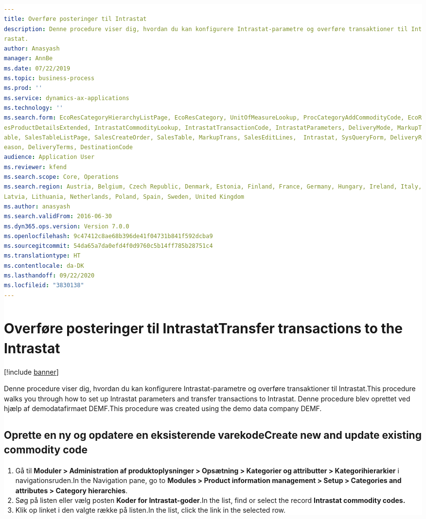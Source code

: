 ```yaml
---
title: Overføre posteringer til Intrastat
description: Denne procedure viser dig, hvordan du kan konfigurere Intrastat-parametre og overføre transaktioner til Intrastat.
author: Anasyash
manager: AnnBe
ms.date: 07/22/2019
ms.topic: business-process
ms.prod: ''
ms.service: dynamics-ax-applications
ms.technology: ''
ms.search.form: EcoResCategoryHierarchyListPage, EcoResCategory, UnitOfMeasureLookup, ProcCategoryAddCommodityCode, EcoResProductDetailsExtended, IntrastatCommodityLookup, IntrastatTransactionCode, IntrastatParameters, DeliveryMode, MarkupTable, SalesTableListPage, SalesCreateOrder, SalesTable, MarkupTrans, SalesEditLines,  Intrastat, SysQueryForm, DeliveryReason, DeliveryTerms, DestinationCode
audience: Application User
ms.reviewer: kfend
ms.search.scope: Core, Operations
ms.search.region: Austria, Belgium, Czech Republic, Denmark, Estonia, Finland, France, Germany, Hungary, Ireland, Italy, Latvia, Lithuania, Netherlands, Poland, Spain, Sweden, United Kingdom
ms.author: anasyash
ms.search.validFrom: 2016-06-30
ms.dyn365.ops.version: Version 7.0.0
ms.openlocfilehash: 9c47412c8ae68b396de41f04731b841f592dcba9
ms.sourcegitcommit: 54da65a7da0efd4f0d9760c5b14ff785b28751c4
ms.translationtype: HT
ms.contentlocale: da-DK
ms.lasthandoff: 09/22/2020
ms.locfileid: "3830138"
---
```

# <a name="transfer-transactions-to-the-intrastat"></a><span data-ttu-id="5c8f9-103">Overføre posteringer til Intrastat</span><span class="sxs-lookup"><span data-stu-id="5c8f9-103">Transfer transactions to the Intrastat</span></span>

[!include [banner](../../includes/banner.md)]

<span data-ttu-id="5c8f9-104">Denne procedure viser dig, hvordan du kan konfigurere Intrastat-parametre og overføre transaktioner til Intrastat.</span><span class="sxs-lookup"><span data-stu-id="5c8f9-104">This procedure walks you through how to set up Intrastat parameters and transfer transactions to Intrastat.</span></span> <span data-ttu-id="5c8f9-105">Denne procedure blev oprettet ved hjælp af demodatafirmaet DEMF.</span><span class="sxs-lookup"><span data-stu-id="5c8f9-105">This procedure was created using the demo data company DEMF.</span></span>


## <a name="create-new-and-update-existing-commodity-code"></a><span data-ttu-id="5c8f9-106">Oprette en ny og opdatere en eksisterende varekode</span><span class="sxs-lookup"><span data-stu-id="5c8f9-106">Create new and update existing commodity code</span></span>
1. <span data-ttu-id="5c8f9-107">Gå til **Moduler > Administration af produktoplysninger > Opsætning > Kategorier og attributter > Kategorihierarkier** i navigationsruden.</span><span class="sxs-lookup"><span data-stu-id="5c8f9-107">In the Navigation pane, go to **Modules > Product information management > Setup > Categories and attributes > Category hierarchies**.</span></span>
2. <span data-ttu-id="5c8f9-108">Søg på listen eller vælg posten **Koder for Intrastat-goder**.</span><span class="sxs-lookup"><span data-stu-id="5c8f9-108">In the list, find or select the record **Intrastat commodity codes.**</span></span>
3. <span data-ttu-id="5c8f9-109">Klik op linket i den valgte række på listen.</span><span class="sxs-lookup"><span data-stu-id="5c8f9-109">In the list, click the link in the selected row.</span></span>
